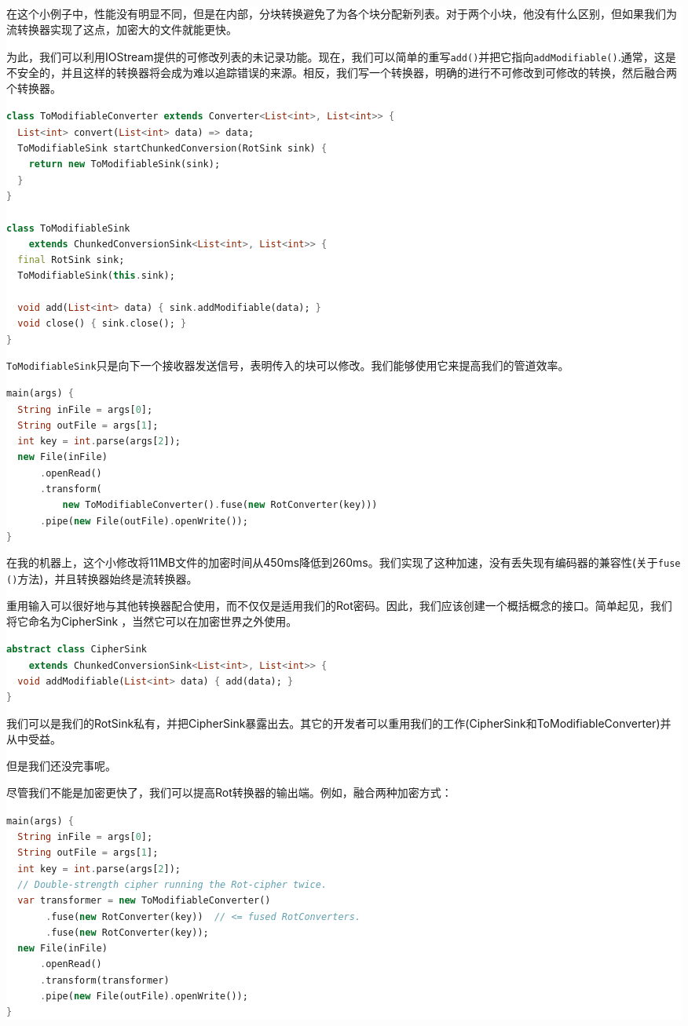 在这个小例子中，性能没有明显不同，但是在内部，分块转换避免了为各个块分配新列表。对于两个小块，他没有什么区别，但如果我们为流转换器实现了这点，加密大的文件就能更快。

为此，我们可以利用IOStream提供的可修改列表的未记录功能。现在，我们可以简单的重写`add()`并把它指向`addModifiable()`.通常，这是不安全的，并且这样的转换器将会成为难以追踪错误的来源。相反，我们写一个转换器，明确的进行不可修改到可修改的转换，然后融合两个转换器。

```dart
class ToModifiableConverter extends Converter<List<int>, List<int>> {
  List<int> convert(List<int> data) => data;
  ToModifiableSink startChunkedConversion(RotSink sink) {
    return new ToModifiableSink(sink);
  }
}

class ToModifiableSink
    extends ChunkedConversionSink<List<int>, List<int>> {
  final RotSink sink;
  ToModifiableSink(this.sink);

  void add(List<int> data) { sink.addModifiable(data); }
  void close() { sink.close(); }
}
```

`ToModifiableSink`只是向下一个接收器发送信号，表明传入的块可以修改。我们能够使用它来提高我们的管道效率。

```dart
main(args) {
  String inFile = args[0];
  String outFile = args[1];
  int key = int.parse(args[2]);
  new File(inFile)
      .openRead()
      .transform(
          new ToModifiableConverter().fuse(new RotConverter(key)))
      .pipe(new File(outFile).openWrite());
}
```

在我的机器上，这个小修改将11MB文件的加密时间从450ms降低到260ms。我们实现了这种加速，没有丢失现有编码器的兼容性(关于`fuse()`方法)，并且转换器始终是流转换器。

重用输入可以很好地与其他转换器配合使用，而不仅仅是适用我们的Rot密码。因此，我们应该创建一个概括概念的接口。简单起见，我们将它命名为CipherSink
，当然它可以在加密世界之外使用。

```dart
abstract class CipherSink
    extends ChunkedConversionSink<List<int>, List<int>> {
  void addModifiable(List<int> data) { add(data); }
}
```

我们可以是我们的RotSink私有，并把CipherSink暴露出去。其它的开发者可以重用我们的工作(CipherSink和ToModifiableConverter)并从中受益。

但是我们还没完事呢。

尽管我们不能是加密更快了，我们可以提高Rot转换器的输出端。例如，融合两种加密方式：

```dart
main(args) {
  String inFile = args[0];
  String outFile = args[1];
  int key = int.parse(args[2]);
  // Double-strength cipher running the Rot-cipher twice.
  var transformer = new ToModifiableConverter()
       .fuse(new RotConverter(key))  // <= fused RotConverters.
       .fuse(new RotConverter(key));
  new File(inFile)
      .openRead()
      .transform(transformer)
      .pipe(new File(outFile).openWrite());
}
```